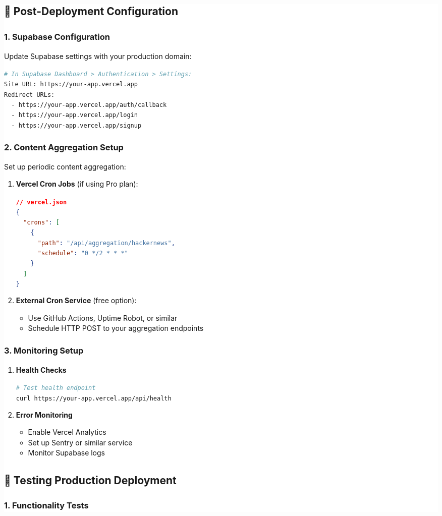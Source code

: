 ## 🔄 Post-Deployment Configuration

### 1. Supabase Configuration

Update Supabase settings with your production domain:

```bash
# In Supabase Dashboard > Authentication > Settings:
Site URL: https://your-app.vercel.app
Redirect URLs: 
  - https://your-app.vercel.app/auth/callback
  - https://your-app.vercel.app/login
  - https://your-app.vercel.app/signup
```

### 2. Content Aggregation Setup

Set up periodic content aggregation:

1. **Vercel Cron Jobs** (if using Pro plan):
   ```json
   // vercel.json
   {
     "crons": [
       {
         "path": "/api/aggregation/hackernews",
         "schedule": "0 */2 * * *"
       }
     ]
   }
   ```

2. **External Cron Service** (free option):
   - Use GitHub Actions, Uptime Robot, or similar
   - Schedule HTTP POST to your aggregation endpoints

### 3. Monitoring Setup

1. **Health Checks**
   ```bash
   # Test health endpoint
   curl https://your-app.vercel.app/api/health
   ```

2. **Error Monitoring**
   - Enable Vercel Analytics
   - Set up Sentry or similar service
   - Monitor Supabase logs

## 🧪 Testing Production Deployment

### 1. Functionality Tests
